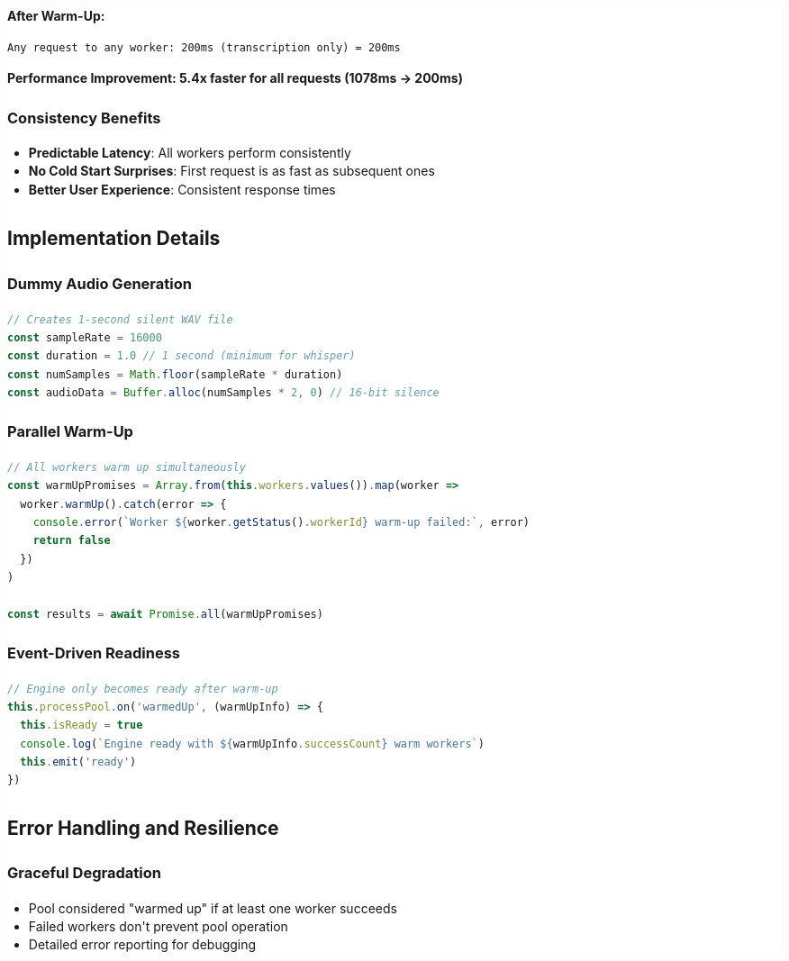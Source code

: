 **After Warm-Up:**
```
Any request to any worker: 200ms (transcription only) = 200ms
```

**Performance Improvement: 5.4x faster for all requests (1078ms → 200ms)**

### **Consistency Benefits**
- **Predictable Latency**: All workers perform consistently
- **No Cold Start Surprises**: First request is as fast as subsequent ones
- **Better User Experience**: Consistent response times

## Implementation Details

### **Dummy Audio Generation**
```typescript
// Creates 1-second silent WAV file
const sampleRate = 16000
const duration = 1.0 // 1 second (minimum for whisper)
const numSamples = Math.floor(sampleRate * duration)
const audioData = Buffer.alloc(numSamples * 2, 0) // 16-bit silence
```

### **Parallel Warm-Up**
```typescript
// All workers warm up simultaneously
const warmUpPromises = Array.from(this.workers.values()).map(worker => 
  worker.warmUp().catch(error => {
    console.error(`Worker ${worker.getStatus().workerId} warm-up failed:`, error)
    return false
  })
)

const results = await Promise.all(warmUpPromises)
```

### **Event-Driven Readiness**
```typescript
// Engine only becomes ready after warm-up
this.processPool.on('warmedUp', (warmUpInfo) => {
  this.isReady = true
  console.log(`Engine ready with ${warmUpInfo.successCount} warm workers`)
  this.emit('ready')
})
```

## Error Handling and Resilience

### **Graceful Degradation**
- Pool considered "warmed up" if at least one worker succeeds
- Failed workers don't prevent pool operation
- Detailed error reporting for debugging
